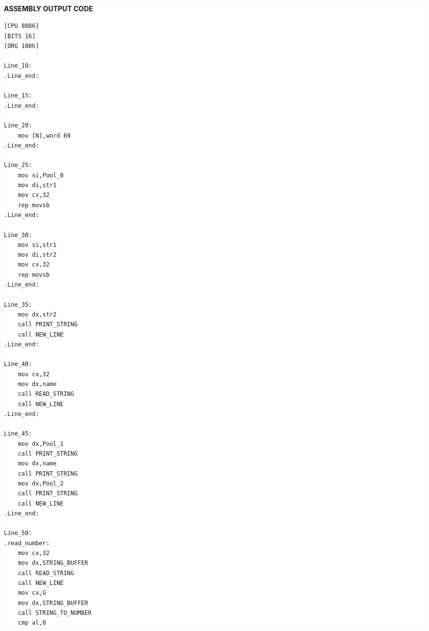 **ASSEMBLY OUTPUT CODE**

```
[CPU 8086]
[BITS 16]
[ORG 100h]

Line_10:
.Line_end:

Line_15:
.Line_end:

Line_20:
	mov [N],word 69
.Line_end:

Line_25:
	mov si,Pool_0
	mov di,str1
	mov cx,32
	rep movsb
.Line_end:

Line_30:
	mov si,str1
	mov di,str2
	mov cx,32
	rep movsb
.Line_end:

Line_35:
	mov dx,str2
	call PRINT_STRING
	call NEW_LINE
.Line_end:

Line_40:
	mov cx,32
	mov dx,name
	call READ_STRING
	call NEW_LINE
.Line_end:

Line_45:
	mov dx,Pool_1
	call PRINT_STRING
	mov dx,name
	call PRINT_STRING
	mov dx,Pool_2
	call PRINT_STRING
	call NEW_LINE
.Line_end:

Line_50:
.read_number:
	mov cx,32
	mov dx,STRING_BUFFER
	call READ_STRING
	call NEW_LINE
	mov cx,G
	mov dx,STRING_BUFFER
	call STRING_TO_NUMBER
	cmp al,0
```